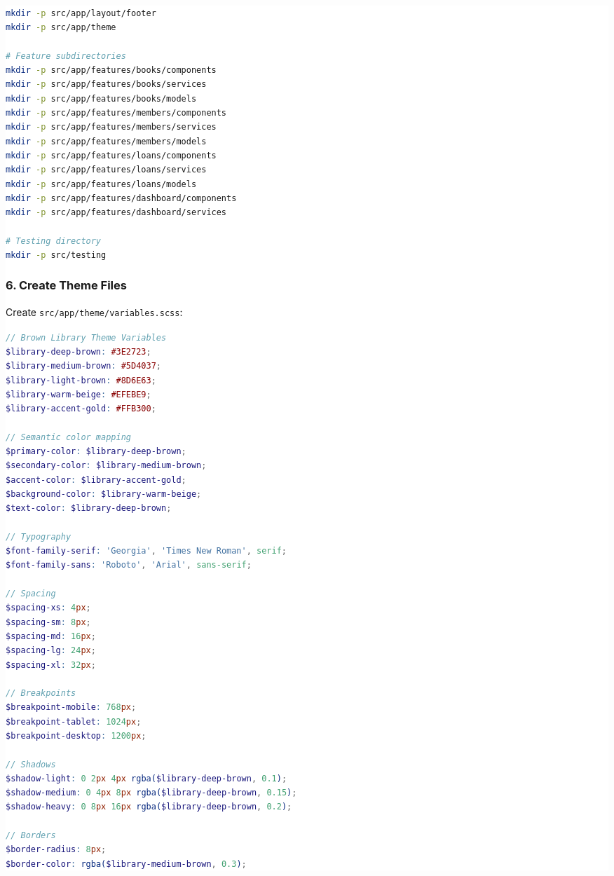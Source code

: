 ```bash
mkdir -p src/app/layout/footer
mkdir -p src/app/theme

# Feature subdirectories
mkdir -p src/app/features/books/components
mkdir -p src/app/features/books/services
mkdir -p src/app/features/books/models
mkdir -p src/app/features/members/components
mkdir -p src/app/features/members/services
mkdir -p src/app/features/members/models
mkdir -p src/app/features/loans/components
mkdir -p src/app/features/loans/services
mkdir -p src/app/features/loans/models
mkdir -p src/app/features/dashboard/components
mkdir -p src/app/features/dashboard/services

# Testing directory
mkdir -p src/testing
```

### **6. Create Theme Files**
Create `src/app/theme/variables.scss`:
```scss
// Brown Library Theme Variables
$library-deep-brown: #3E2723;
$library-medium-brown: #5D4037;
$library-light-brown: #8D6E63;
$library-warm-beige: #EFEBE9;
$library-accent-gold: #FFB300;

// Semantic color mapping
$primary-color: $library-deep-brown;
$secondary-color: $library-medium-brown;
$accent-color: $library-accent-gold;
$background-color: $library-warm-beige;
$text-color: $library-deep-brown;

// Typography
$font-family-serif: 'Georgia', 'Times New Roman', serif;
$font-family-sans: 'Roboto', 'Arial', sans-serif;

// Spacing
$spacing-xs: 4px;
$spacing-sm: 8px;
$spacing-md: 16px;
$spacing-lg: 24px;
$spacing-xl: 32px;

// Breakpoints
$breakpoint-mobile: 768px;
$breakpoint-tablet: 1024px;
$breakpoint-desktop: 1200px;

// Shadows
$shadow-light: 0 2px 4px rgba($library-deep-brown, 0.1);
$shadow-medium: 0 4px 8px rgba($library-deep-brown, 0.15);
$shadow-heavy: 0 8px 16px rgba($library-deep-brown, 0.2);

// Borders
$border-radius: 8px;
$border-color: rgba($library-medium-brown, 0.3);
```
